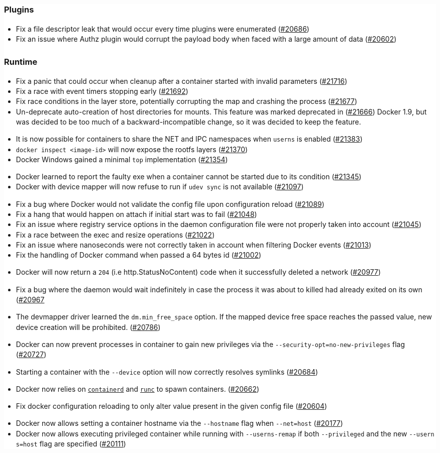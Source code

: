 ### Plugins

- Fix a file descriptor leak that would occur every time plugins were enumerated ([#20686](https://github.com/moby/moby-core/pull/20686))
- Fix an issue where Authz plugin would corrupt the payload body when faced with a large amount of data ([#20602](https://github.com/moby/moby-core/pull/20602))

### Runtime

- Fix a panic that could occur when cleanup after a container started with invalid parameters ([#21716](https://github.com/moby/moby-core/pull/21716))
- Fix a race with event timers stopping early ([#21692](https://github.com/moby/moby-core/pull/21692))
- Fix race conditions in the layer store, potentially corrupting the map and crashing the process ([#21677](https://github.com/moby/moby-core/pull/21677))
- Un-deprecate auto-creation of host directories for mounts. This feature was marked deprecated in ([#21666](https://github.com/moby/moby-core/pull/21666))
  Docker 1.9, but was decided to be too much of a backward-incompatible change, so it was decided to keep the feature.
+ It is now possible for containers to share the NET and IPC namespaces when `userns` is enabled ([#21383](https://github.com/moby/moby-core/pull/21383))
+ `docker inspect <image-id>` will now expose the rootfs layers ([#21370](https://github.com/moby/moby-core/pull/21370))
+ Docker Windows gained a minimal `top` implementation ([#21354](https://github.com/moby/moby-core/pull/21354))
* Docker learned to report the faulty exe when a container cannot be started due to its condition ([#21345](https://github.com/moby/moby-core/pull/21345))
* Docker with device mapper will now refuse to run if `udev sync` is not available ([#21097](https://github.com/moby/moby-core/pull/21097))
- Fix a bug where Docker would not validate the config file upon configuration reload ([#21089](https://github.com/moby/moby-core/pull/21089))
- Fix a hang that would happen on attach if initial start was to fail ([#21048](https://github.com/moby/moby-core/pull/21048))
- Fix an issue where registry service options in the daemon configuration file were not properly taken into account ([#21045](https://github.com/moby/moby-core/pull/21045))
- Fix a race between the exec and resize operations ([#21022](https://github.com/moby/moby-core/pull/21022))
- Fix an issue where nanoseconds were not correctly taken in account when filtering Docker events ([#21013](https://github.com/moby/moby-core/pull/21013))
- Fix the handling of Docker command when passed a 64 bytes id ([#21002](https://github.com/moby/moby-core/pull/21002))
* Docker will now return a `204` (i.e http.StatusNoContent) code when it successfully deleted a network ([#20977](https://github.com/moby/moby-core/pull/20977))
- Fix a bug where the daemon would wait indefinitely in case the process it was about to killed had already exited on its own ([#20967](https://github.com/moby/moby-core/pull/20967)
* The devmapper driver learned the `dm.min_free_space` option. If the mapped device free space reaches the passed value, new device creation will be prohibited. ([#20786](https://github.com/moby/moby-core/pull/20786))
+ Docker can now prevent processes in container to gain new privileges via the `--security-opt=no-new-privileges` flag ([#20727](https://github.com/moby/moby-core/pull/20727))
- Starting a container with the `--device` option will now correctly resolves symlinks ([#20684](https://github.com/moby/moby-core/pull/20684))
+ Docker now relies on [`containerd`](https://github.com/docker/containerd) and [`runc`](https://github.com/opencontainers/runc) to spawn containers. ([#20662](https://github.com/moby/moby-core/pull/20662))
- Fix docker configuration reloading to only alter value present in the given config file ([#20604](https://github.com/moby/moby-core/pull/20604))
+ Docker now allows setting a container hostname via the `--hostname` flag when `--net=host` ([#20177](https://github.com/moby/moby-core/pull/20177))
+ Docker now allows executing privileged container while running with `--userns-remap` if both `--privileged` and the new `--userns=host` flag are specified ([#20111](https://github.com/moby/moby-core/pull/20111))